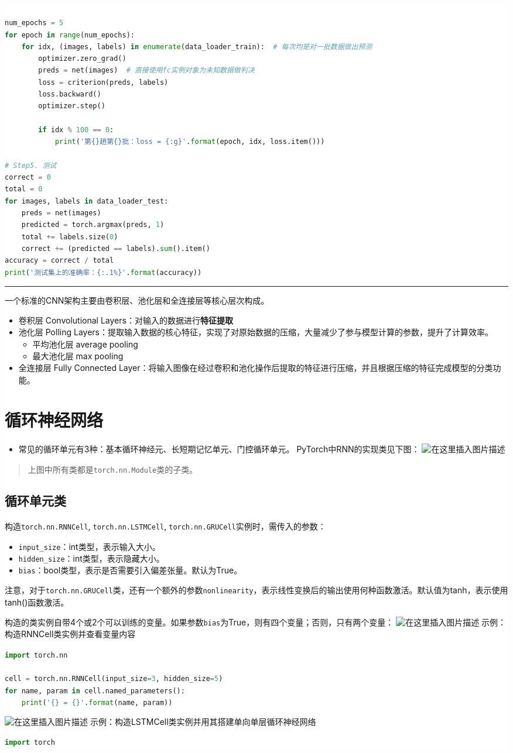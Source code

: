 ```python

num_epochs = 5
for epoch in range(num_epochs):
    for idx, (images, labels) in enumerate(data_loader_train):  # 每次均是对一批数据做出预测
        optimizer.zero_grad()
        preds = net(images)  # 直接使用fc实例对象为未知数据做判决
        loss = criterion(preds, labels)
        loss.backward()
        optimizer.step()

        if idx % 100 == 0:
            print('第{}趟第{}批：loss = {:g}'.format(epoch, idx, loss.item()))

# Step5. 测试
correct = 0
total = 0
for images, labels in data_loader_test:
    preds = net(images)
    predicted = torch.argmax(preds, 1)
    total += labels.size(0)
    correct += (predicted == labels).sum().item()
accuracy = correct / total
print('测试集上的准确率：{:.1%}'.format(accuracy))
```

-- --
一个标准的CNN架构主要由卷积层、池化层和全连接层等核心层次构成。
- 卷积层  Convolutional Layers：对输入的数据进行**特征提取**
- 池化层 Polling Layers：提取输入数据的核心特征，实现了对原始数据的压缩，大量减少了参与模型计算的参数，提升了计算效率。
	- 平均池化层 average pooling
	- 最大池化层 max pooling
-  全连接层 Fully Connected Layer：将输入图像在经过卷积和池化操作后提取的特征进行压缩，并且根据压缩的特征完成模型的分类功能。


# 循环神经网络
- 常见的循环单元有3种：基本循环神经元、长短期记忆单元、门控循环单元。
PyTorch中RNN的实现类见下图：
![在这里插入图片描述](https://img-blog.csdnimg.cn/20210430190411238.png)
> 上图中所有类都是`torch.nn.Module`类的子类。
## 循环单元类
构造`torch.nn.RNNCell`, `torch.nn.LSTMCell`, `torch.nn.GRUCell`实例时，需传入的参数：
- `input_size`：int类型，表示输入大小。
- `hidden_size`：int类型，表示隐藏大小。
- `bias`：bool类型，表示是否需要引入偏差张量。默认为True。

注意，对于`torch.nn.GRUCell`类，还有一个额外的参数`nonlinearity`，表示线性变换后的输出使用何种函数激活。默认值为tanh，表示使用tanh()函数激活。

构造的类实例自带4个或2个可以训练的变量。如果参数`bias`为True，则有四个变量；否则，只有两个变量：
![在这里插入图片描述](https://img-blog.csdnimg.cn/2021043019031771.png?x-oss-process=image/watermark,type_ZmFuZ3poZW5naGVpdGk,shadow_10,text_aHR0cHM6Ly9ibG9nLmNzZG4ubmV0L2p5X3oxMTEyMQ==,size_16,color_FFFFFF,t_70)
示例：构造RNNCell类实例并查看变量内容
```python
import torch.nn

cell = torch.nn.RNNCell(input_size=3, hidden_size=5)
for name, param in cell.named_parameters():
    print('{} = {}'.format(name, param))
```
![在这里插入图片描述](https://img-blog.csdnimg.cn/20210430190645971.png?x-oss-process=image/watermark,type_ZmFuZ3poZW5naGVpdGk,shadow_10,text_aHR0cHM6Ly9ibG9nLmNzZG4ubmV0L2p5X3oxMTEyMQ==,size_16,color_FFFFFF,t_70)
示例：构造LSTMCell类实例并用其搭建单向单层循环神经网络
```python
import torch
```
